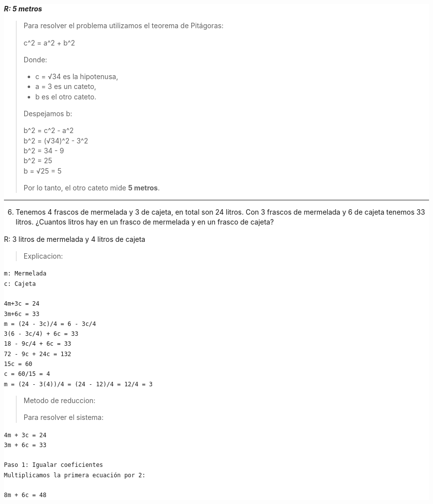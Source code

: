 ***R: 5 metros***

> Para resolver el problema utilizamos el teorema de Pitágoras:
> 
> c^2 = a^2 + b^2
> 
> Donde:
> 
> - c = √34 es la hipotenusa,
> - a = 3 es un cateto,
> - b es el otro cateto.
> 
> Despejamos b:
> 
> b^2 = c^2 - a^2  
> b^2 = (√34)^2 - 3^2  
> b^2 = 34 - 9  
> b^2 = 25  
> b = √25 = 5
> 
> Por lo tanto, el otro cateto mide **5 metros**.

---
6. Tenemos 4 frascos de mermelada y 3 de cajeta, en total son 24 litros. Con 3 frascos de mermelada y 6 de cajeta tenemos 33 litros. ¿Cuantos litros hay en un frasco de mermelada y en un frasco de cajeta?

R: 3 litros de mermelada y 4 litros de cajeta

> Explicacion: 
    
    m: Mermelada
    c: Cajeta

    4m+3c = 24
    3m+6c = 33
    m = (24 - 3c)/4 = 6 - 3c/4
    3(6 - 3c/4) + 6c = 33
    18 - 9c/4 + 6c = 33
    72 - 9c + 24c = 132
    15c = 60
    c = 60/15 = 4
    m = (24 - 3(4))/4 = (24 - 12)/4 = 12/4 = 3

> Metodo de reduccion: 
>
>   Para resolver el sistema:

    4m + 3c = 24  
    3m + 6c = 33
  
    Paso 1: Igualar coeficientes  
    Multiplicamos la primera ecuación por 2:
  
    8m + 6c = 48
  